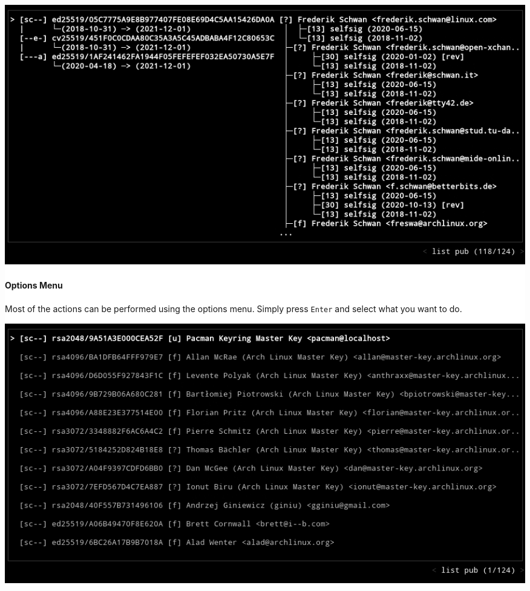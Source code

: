 ![](demo/gpg-tui-scrolling_rows2.gif)

#### Options Menu

Most of the actions can be performed using the options menu. Simply press `Enter` and select what you want to do.

![](demo/gpg-tui-options_menu.gif)
